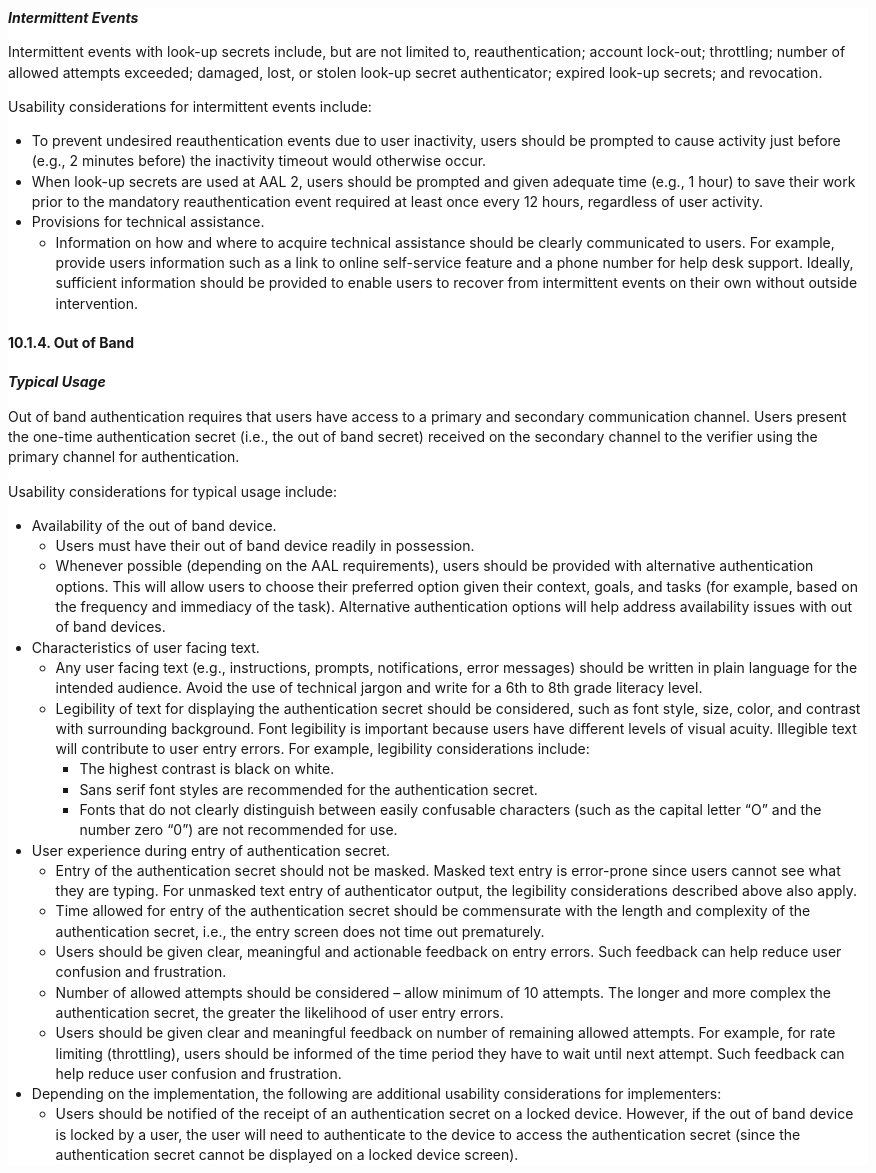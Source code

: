 	
**_Intermittent Events_**

Intermittent events with look-up secrets include, but are not limited to, reauthentication; account lock-out; throttling; number of allowed attempts exceeded; damaged, lost, or stolen look-up secret authenticator; expired look-up secrets; and revocation.  

Usability considerations for intermittent events include:

*  To prevent undesired reauthentication events due to user inactivity, users should be prompted to cause activity just before (e.g., 2 minutes before) the inactivity timeout would otherwise occur. 
*  When look-up secrets are used at AAL 2, users should be prompted and given adequate time (e.g., 1 hour) to save their work prior to the mandatory reauthentication event required at least once every 12 hours, regardless of user activity.
*  Provisions for technical assistance.
	*  Information on how and where to acquire technical assistance should be clearly communicated to users. For example, provide users information such as a link to online self-service feature and a phone number for help desk support. Ideally, sufficient information should be provided to enable users to recover from intermittent events on their own without outside intervention.

#### 10.1.4. Out of Band

**_Typical Usage_**

Out of band authentication requires that users have access to a primary and secondary communication channel. Users present the one-time authentication secret (i.e., the out of band secret) received on the secondary channel to the verifier using the primary channel for authentication. 

Usability considerations for typical usage include:

*  Availability of the out of band device.
	*  Users must have their out of band device readily in possession.
	*  Whenever possible (depending on the AAL requirements), users should be provided with alternative authentication options. This will allow users to choose their preferred option given their context, goals, and tasks (for example, based on the frequency and immediacy of the task). Alternative authentication options will help address availability issues with out of band devices.
*  Characteristics of user facing text.
	*  Any user facing text (e.g., instructions, prompts, notifications, error messages) should be written in plain language for the intended audience. Avoid the use of technical jargon and write for a 6th to 8th grade literacy level.
	*  Legibility of text for displaying the authentication secret should be considered, such as font style, size, color, and contrast with surrounding background. Font legibility is important because users have different levels of visual acuity. Illegible text will contribute to user entry errors.  For example, legibility considerations include:  
		*  The highest contrast is black on white.
		*  Sans serif font styles are recommended for the authentication secret. 
		*  Fonts that do not clearly distinguish between easily confusable characters (such as the capital letter “O” and the number zero “0”) are not recommended for use.
*  User experience during entry of authentication secret.
	*  Entry of the authentication secret should not be masked. Masked text entry is error-prone since users cannot see what they are typing. For unmasked text entry of authenticator output, the legibility considerations described above also apply.
	*  Time allowed for entry of the authentication secret should be commensurate with the length and complexity of the authentication secret, i.e., the entry screen does not time out prematurely. 
	*  Users should be given clear, meaningful and actionable feedback on entry errors. Such feedback can help reduce user confusion and frustration.
	*  Number of allowed attempts should be considered – allow minimum of 10 attempts. The longer and more complex the authentication secret, the greater the likelihood of user entry errors.
	*  Users should be given clear and meaningful feedback on number of remaining allowed attempts. For example, for rate limiting (throttling), users should be informed of the time period they have to wait until next attempt. Such feedback can help reduce user confusion and frustration. 
*  Depending on the implementation, the following are additional usability considerations for implementers:
	*  Users should be notified of the receipt of an authentication secret on a locked device. However, if the out of band device is locked by a user, the user will need to authenticate to the device to access the authentication secret (since the authentication secret cannot be displayed on a locked device screen). 